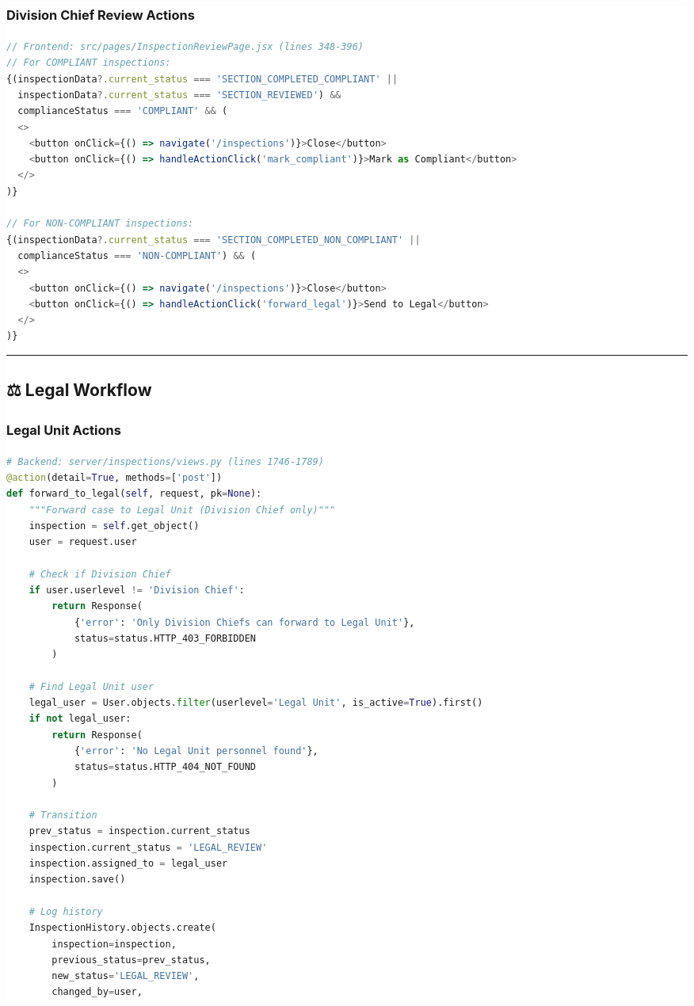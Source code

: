 ### **Division Chief Review Actions**
```javascript
// Frontend: src/pages/InspectionReviewPage.jsx (lines 348-396)
// For COMPLIANT inspections:
{(inspectionData?.current_status === 'SECTION_COMPLETED_COMPLIANT' || 
  inspectionData?.current_status === 'SECTION_REVIEWED') && 
  complianceStatus === 'COMPLIANT' && (
  <>
    <button onClick={() => navigate('/inspections')}>Close</button>
    <button onClick={() => handleActionClick('mark_compliant')}>Mark as Compliant</button>
  </>
)}

// For NON-COMPLIANT inspections:
{(inspectionData?.current_status === 'SECTION_COMPLETED_NON_COMPLIANT' || 
  complianceStatus === 'NON-COMPLIANT') && (
  <>
    <button onClick={() => navigate('/inspections')}>Close</button>
    <button onClick={() => handleActionClick('forward_legal')}>Send to Legal</button>
  </>
)}
```

---

## ⚖️ **Legal Workflow**

### **Legal Unit Actions**
```python
# Backend: server/inspections/views.py (lines 1746-1789)
@action(detail=True, methods=['post'])
def forward_to_legal(self, request, pk=None):
    """Forward case to Legal Unit (Division Chief only)"""
    inspection = self.get_object()
    user = request.user
    
    # Check if Division Chief
    if user.userlevel != 'Division Chief':
        return Response(
            {'error': 'Only Division Chiefs can forward to Legal Unit'},
            status=status.HTTP_403_FORBIDDEN
        )
    
    # Find Legal Unit user
    legal_user = User.objects.filter(userlevel='Legal Unit', is_active=True).first()
    if not legal_user:
        return Response(
            {'error': 'No Legal Unit personnel found'},
            status=status.HTTP_404_NOT_FOUND
        )
    
    # Transition
    prev_status = inspection.current_status
    inspection.current_status = 'LEGAL_REVIEW'
    inspection.assigned_to = legal_user
    inspection.save()
    
    # Log history
    InspectionHistory.objects.create(
        inspection=inspection,
        previous_status=prev_status,
        new_status='LEGAL_REVIEW',
        changed_by=user,
```